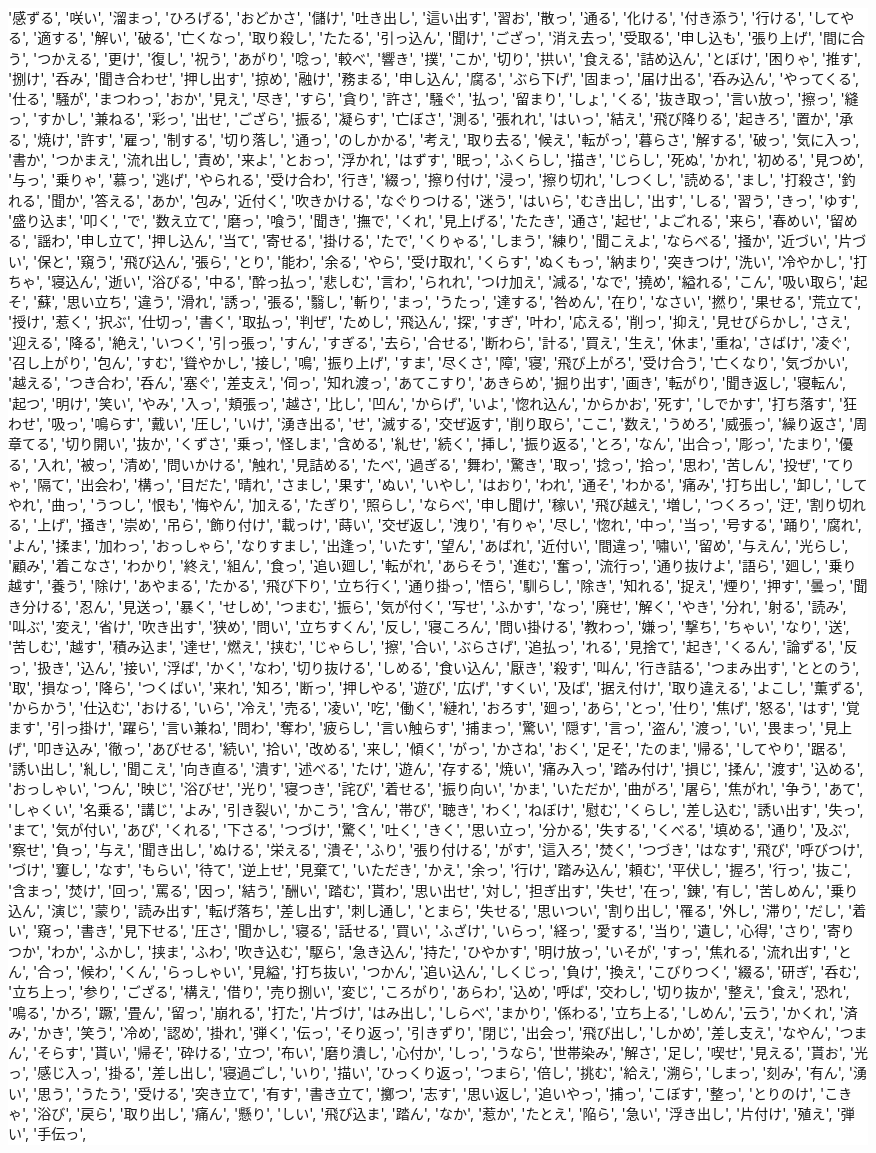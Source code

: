'感ずる', '咲い', '溜まっ', 'ひろげる', 'おどかさ', '儲け', '吐き出し', '這い出す', '習お', '散っ', '通る', '化ける', '付き添う', '行ける', 'してやる', '適する', '解い', '破る', '亡くなっ', '取り殺し', 'たたる', '引っ込ん', '聞け', 'ござっ', '消え去っ', '受取る', '申し込も', '張り上げ', '間に合う', 'つかえる', '更け', '復し', '祝う', 'あがり', '唸っ', '較べ', '響き', '撲', 'こか', '切り', '拱い', '食える', '詰め込ん', 'とぼけ', '困りゃ', '推す', '捌け', '呑み', '聞き合わせ', '押し出す', '掠め', '融け', '務まる', '申し込ん', '腐る', 'ぶら下げ', '固まっ', '届け出る', '呑み込ん', 'やってくる', '仕る', '騒が', 'まつわっ', 'おか', '見え', '尽き', 'すら', '貪り', '許さ', '騒ぐ', '払っ', '留まり', 'しょ', 'くる', '抜き取っ', '言い放っ', '擦っ', '縫っ', 'すかし', '兼ねる', '彩っ', '出せ', 'ござら', '振る', '凝らす', '亡ぼさ', '測る', '張れれ', 'はいっ', '結え', '飛び降りる', '起きろ', '置か', '承る', '焼け', '許す', '雇っ', '制する', '切り落し', '通っ', 'のしかかる', '考え', '取り去る', '候え', '転がっ', '暮らさ', '解する', '破っ', '気に入っ', '書か', 'つかまえ', '流れ出し', '責め', '来よ', 'とおっ', '浮かれ', 'はずす', '眠っ', 'ふくらし', '描き', 'じらし', '死ぬ', 'かれ', '初める', '見つめ', '与っ', '乗りゃ', '慕っ', '逃げ', 'やられる', '受け合わ', '行き', '綴っ', '擦り付け', '浸っ', '擦り切れ', 'しつくし', '読める', 'まし', '打殺さ', '釣れる', '聞か', '答える', 'あか', '包み', '近付く', '吹きかける', 'なぐりつける', '迷う', 'はいら', 'むき出し', '出す', 'しる', '習う', 'きっ', 'ゆす', '盛り込ま', '叩く', 'で', '数え立て', '磨っ', '喰う', '聞き', '撫で', 'くれ', '見上げる', 'たたき', '通さ', '起せ', 'よごれる', '来ら', '春めい', '留める', '謡わ', '申し立て', '押し込ん', '当て', '寄せる', '掛ける', 'たで', 'くりゃる', 'しまう', '練り', '聞こえよ', 'ならべる', '掻か', '近づい', '片づい', '保と', '窺う', '飛び込ん', '張ら', 'とり', '能わ', '余る', 'やら', '受け取れ', 'くらす', 'ぬくもっ', '納まり', '突きつけ', '洗い', '冷やかし', '打ちゃ', '寝込ん', '逝い', '浴びる', '中る', '酔っ払っ', '悲しむ', '言わ', 'られれ', 'つけ加え', '減る', 'なで', '撓め', '縊れる', 'こん', '吸い取ら', '起そ', '蘇', '思い立ち', '違う', '滑れ', '誘っ', '張る', '翳し', '斬り', 'まっ', 'うたっ', '達する', '咎めん', '在り', 'なさい', '撚り', '果せる', '荒立て', '授け', '惹く', '択ぶ', '仕切っ', '書く', '取払っ', '判ぜ', 'ためし', '飛込ん', '探', 'すぎ', '叶わ', '応える', '削っ', '抑え', '見せびらかし', 'さえ', '迎える', '降る', '絶え', 'いつく', '引っ張っ', 'すん', 'すぎる', '去ら', '合せる', '断わら', '計る', '買え', '生え', '休ま', '重ね', 'さばけ', '凌ぐ', '召し上がり', '包ん', 'すむ', '聳やかし', '接し', '鳴', '振り上げ', 'すま', '尽くさ', '障', '寝', '飛び上がろ', '受け合う', '亡くなり', '気づかい', '越える', 'つき合わ', '呑ん', '塞ぐ', '差支え', '伺っ', '知れ渡っ', 'あてこすり', 'あきらめ', '掘り出す', '画き', '転がり', '聞き返し', '寝転ん', '起つ', '明け', '笑い', 'やみ', '入っ', '頬張っ', '越さ', '比し', '凹ん', 'からげ', 'いよ', '惚れ込ん', 'からかお', '死す', 'しでかす', '打ち落す', '狂わせ', '吸っ', '鳴らす', '戴い', '圧し', 'いけ', '湧き出る', 'せ', '滅する', '交ぜ返す', '削り取ら', 'ここ', '数え', 'うめろ', '威張っ', '繰り返さ', '周章てる', '切り開い', '抜か', 'くずさ', '乗っ', '怪しま', '含める', '糺せ', '続く', '挿し', '振り返る', 'とろ', 'なん', '出合っ', '彫っ', 'たまり', '優る', '入れ', '被っ', '清め', '問いかける', '触れ', '見詰める', 'たべ', '過ぎる', '舞わ', '驚き', '取っ', '捻っ', '拾っ', '思わ', '苦しん', '投ぜ', 'てりゃ', '隔て', '出会わ', '構っ', '目だた', '晴れ', 'さまし', '果す', 'ぬい', 'いやし', 'はおり', 'われ', '通そ', 'わかる', '痛み', '打ち出し', '卸し', 'してやれ', '曲っ', 'うつし', '恨も', '悔やん', '加える', 'たぎり', '照らし', 'ならべ', '申し聞け', '稼い', '飛び越え', '増し', 'つくろっ', '迂', '割り切れる', '上げ', '掻き', '崇め', '吊ら', '飾り付け', '載っけ', '蒔い', '交ぜ返し', '洩り', '有りゃ', '尽し', '惚れ', '中っ', '当っ', '号する', '踊り', '腐れ', 'よん', '揉ま', '加わっ', 'おっしゃら', 'なりすまし', '出逢っ', 'いたす', '望ん', 'あばれ', '近付い', '間違っ', '嘯い', '留め', '与えん', '光らし', '顧み', '着こなさ', 'わかり', '終え', '組ん', '食っ', '追い廻し', '転がれ', 'あらそう', '進む', '奮っ', '流行っ', '通り抜けよ', '語ら', '廻し', '乗り越す', '養う', '除け', 'あやまる', 'たかる', '飛び下り', '立ち行く', '通り掛っ', '悟ら', '馴らし', '除き', '知れる', '捉え', '煙り', '押す', '曇っ', '聞き分ける', '忍ん', '見送っ', '暴く', 'せしめ', 'つまむ', '振ら', '気が付く', '写せ', 'ふかす', 'なっ', '廃せ', '解く', 'やき', '分れ', '射る', '読み', '叫ぶ', '変え', '省け', '吹き出す', '狭め', '問い', '立ちすくん', '反し', '寝ころん', '問い掛ける', '教わっ', '嫌っ', '撃ち', 'ちゃい', 'なり', '送', '苦しむ', '越す', '積み込ま', '達せ', '燃え', '挟む', 'じゃらし', '擦', '合い', 'ぶらさげ', '追払っ', 'れる', '見捨て', '起き', 'くるん', '論ずる', '反っ', '扱き', '込ん', '接い', '浮ば', 'かく', 'なわ', '切り抜ける', 'しめる', '食い込ん', '厭き', '殺す', '叫ん', '行き詰る', 'つまみ出す', 'ととのう', '取', '損なっ', '降ら', 'つくばい', '来れ', '知ろ', '断っ', '押しやる', '遊び', '広げ', 'すくい', '及ば', '据え付け', '取り違える', 'よこし', '薫ずる', 'からかう', '仕込む', 'おける', 'いら', '冷え', '売る', '凌い', '吃', '働く', '縺れ', 'おろす', '廻っ', 'あら', 'とっ', '仕り', '焦げ', '怒る', 'はす', '覚ます', '引っ掛け', '躍ら', '言い兼ね', '問わ', '奪わ', '疲らし', '言い触らす', '捕まっ', '驚い', '隠す', '言っ', '盗ん', '渡っ', 'い', '畏まっ', '見上げ', '叩き込み', '徹っ', 'あびせる', '続い', '拾い', '改める', '来し', '傾く', 'がっ', 'かさね', 'おく', '足そ', 'たのま', '帰る', 'してやり', '踞る', '誘い出し', '糺し', '聞こえ', '向き直る', '潰す', '述べる', 'たけ', '遊ん', '存する', '焼い', '痛み入っ', '踏み付け', '損じ', '揉ん', '渡す', '込める', 'おっしゃい', 'つん', '映じ', '浴びせ', '光り', '寝つき', '詫び', '着せる', '振り向い', 'かま', 'いただか', '曲がろ', '屠ら', '焦がれ', '争う', 'あて', 'しゃくい', '名乗る', '講じ', 'よみ', '引き裂い', 'かこう', '含ん', '帯び', '聴き', 'わく', 'ねぼけ', '慰む', 'くらし', '差し込む', '誘い出す', '失っ', 'まて', '気が付い', 'あび', 'くれる', '下さる', 'つづけ', '驚く', '吐く', 'きく', '思い立っ', '分かる', '失する', 'くべる', '填める', '通り', '及ぶ', '察せ', '負っ', '与え', '聞き出し', 'ぬける', '栄える', '潰そ', 'ふり', '張り付ける', 'がす', '這入ろ', '焚く', 'つづき', 'はなす', '飛び', '呼びつけ', 'づけ', '窶し', 'なす', 'もらい', '待て', '逆上せ', '見棄て', 'いただき', 'かえ', '余っ', '行け', '踏み込ん', '頼む', '平伏し', '握ろ', '行っ', '抜こ', '含まっ', '焚け', '回っ', '罵る', '因っ', '結う', '酬い', '踏む', '貰わ', '思い出せ', '対し', '担ぎ出す', '失せ', '在っ', '錬', '有し', '苦しめん', '乗り込ん', '演じ', '蒙り', '読み出す', '転げ落ち', '差し出す', '刺し通し', 'とまら', '失せる', '思いつい', '割り出し', '罹る', '外し', '滞り', 'だし', '着い', '窺っ', '書き', '見下せる', '圧さ', '聞かし', '寝る', '話せる', '買い', 'ふざけ', 'いらっ', '経っ', '愛する', '当り', '遺し', '心得', 'さり', '寄りつか', 'わか', 'ふかし', '挟ま', 'ふわ', '吹き込む', '駆ら', '急き込ん', '持た', 'ひやかす', '明け放っ', 'いそが', 'すっ', '焦れる', '流れ出す', 'とん', '合っ', '候わ', 'くん', 'らっしゃい', '見縊', '打ち抜い', 'つかん', '追い込ん', 'しくじっ', '負け', '換え', 'こびりつく', '綴る', '研ぎ', '呑む', '立ち上っ', '参り', 'ござる', '構え', '借り', '売り捌い', '変じ', 'ころがり', 'あらわ', '込め', '呼ば', '交わし', '切り抜か', '整え', '食え', '恐れ', '鳴る', 'かろ', '蹶', '畳ん', '留っ', '崩れる', '打た', '片づけ', 'はみ出し', 'しらべ', 'まかり', '係わる', '立ち上る', 'しめん', '云う', 'かくれ', '済み', 'かき', '笑う', '冷め', '認め', '掛れ', '弾く', '伝っ', 'そり返っ', '引きずり', '閉じ', '出会っ', '飛び出し', 'しかめ', '差し支え', 'なやん', 'つまん', 'そらす', '貰い', '帰そ', '砕ける', '立つ', '布い', '磨り潰し', '心付か', 'しっ', 'うなら', '世帯染み', '解さ', '足し', '喫せ', '見える', '貰お', '光っ', '感じ入っ', '掛る', '差し出し', '寝過ごし', 'いり', '描い', 'ひっくり返っ', 'つまら', '倍し', '挑む', '給え', '溯ら', 'しまっ', '刻み', '有ん', '湧い', '思う', 'うたう', '受ける', '突き立て', '有す', '書き立て', '擲つ', '志す', '思い返し', '追いやっ', '捕っ', 'こぼす', '整っ', 'とりのけ', 'こきゃ', '浴び', '戻ら', '取り出し', '痛ん', '懸り', 'しい', '飛び込ま', '踏ん', 'なか', '惹か', 'たとえ', '陥ら', '急い', '浮き出し', '片付け', '殖え', '弾い', '手伝っ',